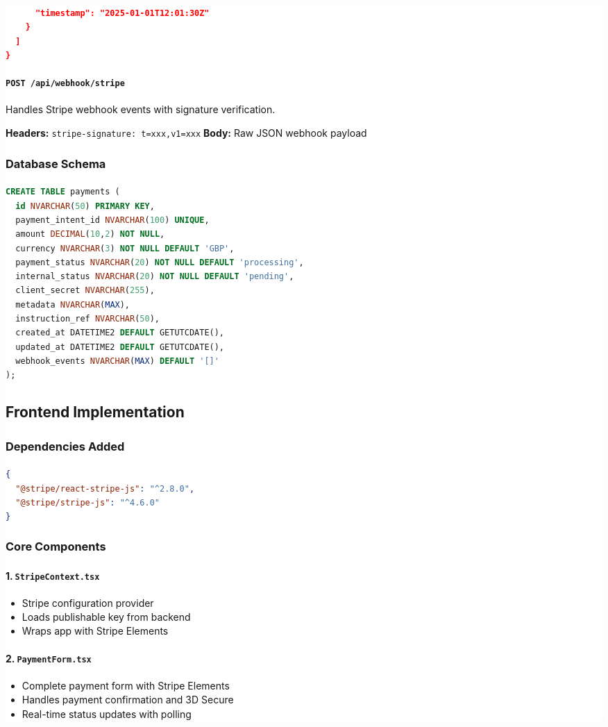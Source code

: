 ```json
      "timestamp": "2025-01-01T12:01:30Z"
    }
  ]
}
```

#### `POST /api/webhook/stripe`
Handles Stripe webhook events with signature verification.

**Headers:** `stripe-signature: t=xxx,v1=xxx`
**Body:** Raw JSON webhook payload

### Database Schema

```sql
CREATE TABLE payments (
  id NVARCHAR(50) PRIMARY KEY,
  payment_intent_id NVARCHAR(100) UNIQUE,
  amount DECIMAL(10,2) NOT NULL,
  currency NVARCHAR(3) NOT NULL DEFAULT 'GBP',
  payment_status NVARCHAR(20) NOT NULL DEFAULT 'processing',
  internal_status NVARCHAR(20) NOT NULL DEFAULT 'pending',
  client_secret NVARCHAR(255),
  metadata NVARCHAR(MAX),
  instruction_ref NVARCHAR(50),
  created_at DATETIME2 DEFAULT GETUTCDATE(),
  updated_at DATETIME2 DEFAULT GETUTCDATE(),
  webhook_events NVARCHAR(MAX) DEFAULT '[]'
);
```

## Frontend Implementation

### Dependencies Added
```json
{
  "@stripe/react-stripe-js": "^2.8.0",
  "@stripe/stripe-js": "^4.6.0"
}
```

### Core Components

#### 1. `StripeContext.tsx`
- Stripe configuration provider
- Loads publishable key from backend
- Wraps app with Stripe Elements

#### 2. `PaymentForm.tsx`
- Complete payment form with Stripe Elements
- Handles payment confirmation and 3D Secure
- Real-time status updates with polling
